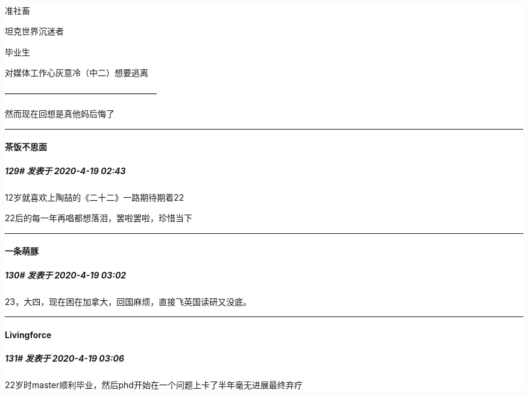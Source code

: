 准社畜


坦克世界沉迷者


毕业生


对媒体工作心灰意冷（中二）想要逃离



——————————————————


然而现在回想是真他妈后悔了







-----

####  茶饭不思面  
##### 129#       发表于 2020-4-19 02:43




12岁就喜欢上陶喆的《二十二》一路期待期着22

22后的每一年再唱都想落泪，罢啦罢啦，珍惜当下







-----

####  一条萌豚  
##### 130#       发表于 2020-4-19 03:02




23，大四，现在困在加拿大，回国麻烦，直接飞英国读研又没底。







-----

####  Livingforce  
##### 131#       发表于 2020-4-19 03:06




22岁时master顺利毕业，然后phd开始在一个问题上卡了半年毫无进展最终弃疗




